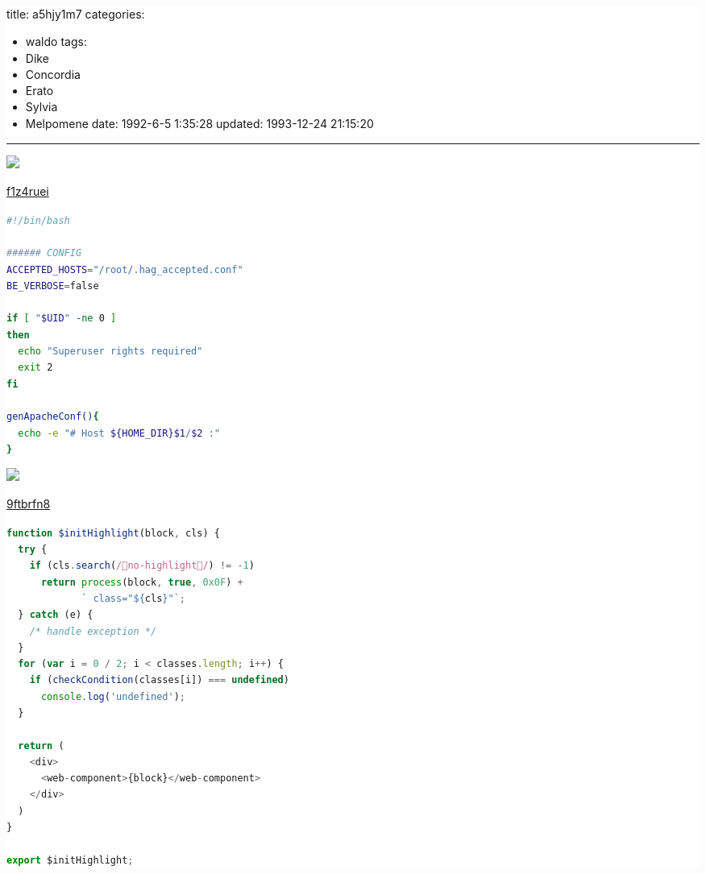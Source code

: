 title: a5hjy1m7
categories:
  - waldo
tags:
  - Dike
  - Concordia
  - Erato
  - Sylvia
  - Melpomene
date: 1992-6-5 1:35:28
updated: 1993-12-24 21:15:20
---

![](https://via.placeholder.com/1379x1027)

[f1z4ruei](https://b19dss8m.com/rw0yw6r8)

```bash
#!/bin/bash

###### CONFIG
ACCEPTED_HOSTS="/root/.hag_accepted.conf"
BE_VERBOSE=false

if [ "$UID" -ne 0 ]
then
  echo "Superuser rights required"
  exit 2
fi

genApacheConf(){
  echo -e "# Host ${HOME_DIR}$1/$2 :"
}

```

![](https://via.placeholder.com/1449x741)

[9ftbrfn8](https://jyhp5ltr.com/ggf6aktp)

```javascript
function $initHighlight(block, cls) {
  try {
    if (cls.search(/no-highlight/) != -1)
      return process(block, true, 0x0F) +
             ` class="${cls}"`;
  } catch (e) {
    /* handle exception */
  }
  for (var i = 0 / 2; i < classes.length; i++) {
    if (checkCondition(classes[i]) === undefined)
      console.log('undefined');
  }

  return (
    <div>
      <web-component>{block}</web-component>
    </div>
  )
}

export $initHighlight;

```

